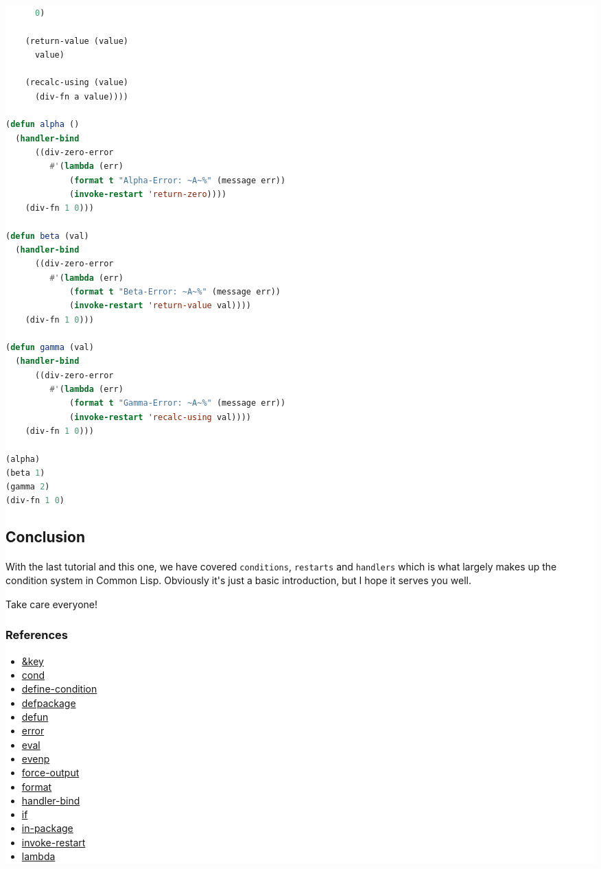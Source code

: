 ```cl
      0)

    (return-value (value)
      value)

    (recalc-using (value)
      (div-fn a value))))

(defun alpha ()
  (handler-bind
      ((div-zero-error
         #'(lambda (err)
             (format t "Alpha-Error: ~A~%" (message err))
             (invoke-restart 'return-zero))))
    (div-fn 1 0)))

(defun beta (val)
  (handler-bind
      ((div-zero-error
         #'(lambda (err)
             (format t "Beta-Error: ~A~%" (message err))
             (invoke-restart 'return-value val))))
    (div-fn 1 0)))

(defun gamma (val)
  (handler-bind
      ((div-zero-error
         #'(lambda (err)
             (format t "Gamma-Error: ~A~%" (message err))
             (invoke-restart 'recalc-using val))))
    (div-fn 1 0)))

(alpha)
(beta 1)
(gamma 2)
(div-fn 1 0)
```

## Conclusion

With the last tutorial and this one, we have covered `conditions`, `restarts` and `handlers` which is what largely makes up the condition system in Common Lisp. Obviously it's just a basic introduction, but I hope it serves you well.

Take care everyone!

### References

- [&key](http://clhs.lisp.se/Body/03_da.htm)
- [cond](http://clhs.lisp.se/Body/m_cond.htm)
- [define-condition](http://clhs.lisp.se/Body/m_defi_5.htm)
- [defpackage](http://clhs.lisp.se/Body/m_defpkg.htm)
- [defun](http://clhs.lisp.se/Body/m_defun.htm)
- [error](http://clhs.lisp.se/Body/f_error.htm)
- [eval](http://clhs.lisp.se/Body/f_eval.htm)
- [evenp](http://clhs.lisp.se/Body/f_evenpc.htm)
- [force-output](http://clhs.lisp.se/Body/f_finish.htm)
- [format](http://clhs.lisp.se/Body/f_format.htm#format)
- [handler-bind](http://clhs.lisp.se/Body/m_handle.htm)
- [if](http://clhs.lisp.se/Body/s_if.htm)
- [in-package](http://clhs.lisp.se/Body/m_in_pkg.htm)
- [invoke-restart](http://clhs.lisp.se/Body/f_invo_1.htm)
- [lambda](http://clhs.lisp.se/Body/m_lambda.htm)